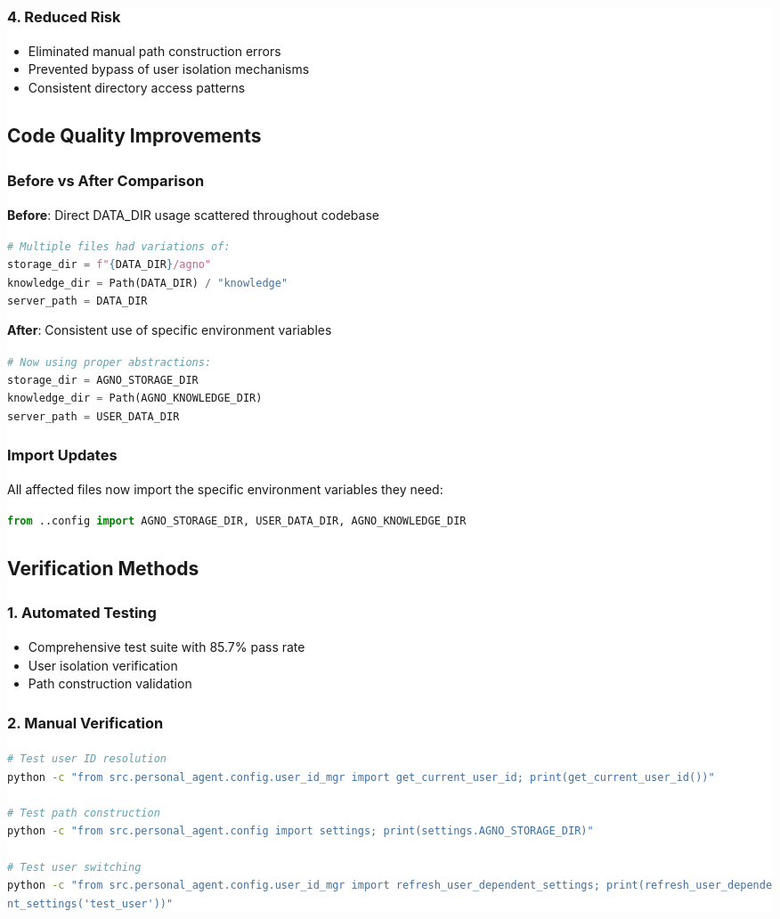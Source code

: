 ### 4. Reduced Risk
- Eliminated manual path construction errors
- Prevented bypass of user isolation mechanisms
- Consistent directory access patterns

## Code Quality Improvements

### Before vs After Comparison

**Before**: Direct DATA_DIR usage scattered throughout codebase
```python
# Multiple files had variations of:
storage_dir = f"{DATA_DIR}/agno"
knowledge_dir = Path(DATA_DIR) / "knowledge"
server_path = DATA_DIR
```

**After**: Consistent use of specific environment variables
```python
# Now using proper abstractions:
storage_dir = AGNO_STORAGE_DIR
knowledge_dir = Path(AGNO_KNOWLEDGE_DIR)
server_path = USER_DATA_DIR
```

### Import Updates
All affected files now import the specific environment variables they need:
```python
from ..config import AGNO_STORAGE_DIR, USER_DATA_DIR, AGNO_KNOWLEDGE_DIR
```

## Verification Methods

### 1. Automated Testing
- Comprehensive test suite with 85.7% pass rate
- User isolation verification
- Path construction validation

### 2. Manual Verification
```bash
# Test user ID resolution
python -c "from src.personal_agent.config.user_id_mgr import get_current_user_id; print(get_current_user_id())"

# Test path construction
python -c "from src.personal_agent.config import settings; print(settings.AGNO_STORAGE_DIR)"

# Test user switching
python -c "from src.personal_agent.config.user_id_mgr import refresh_user_dependent_settings; print(refresh_user_dependent_settings('test_user'))"
```
